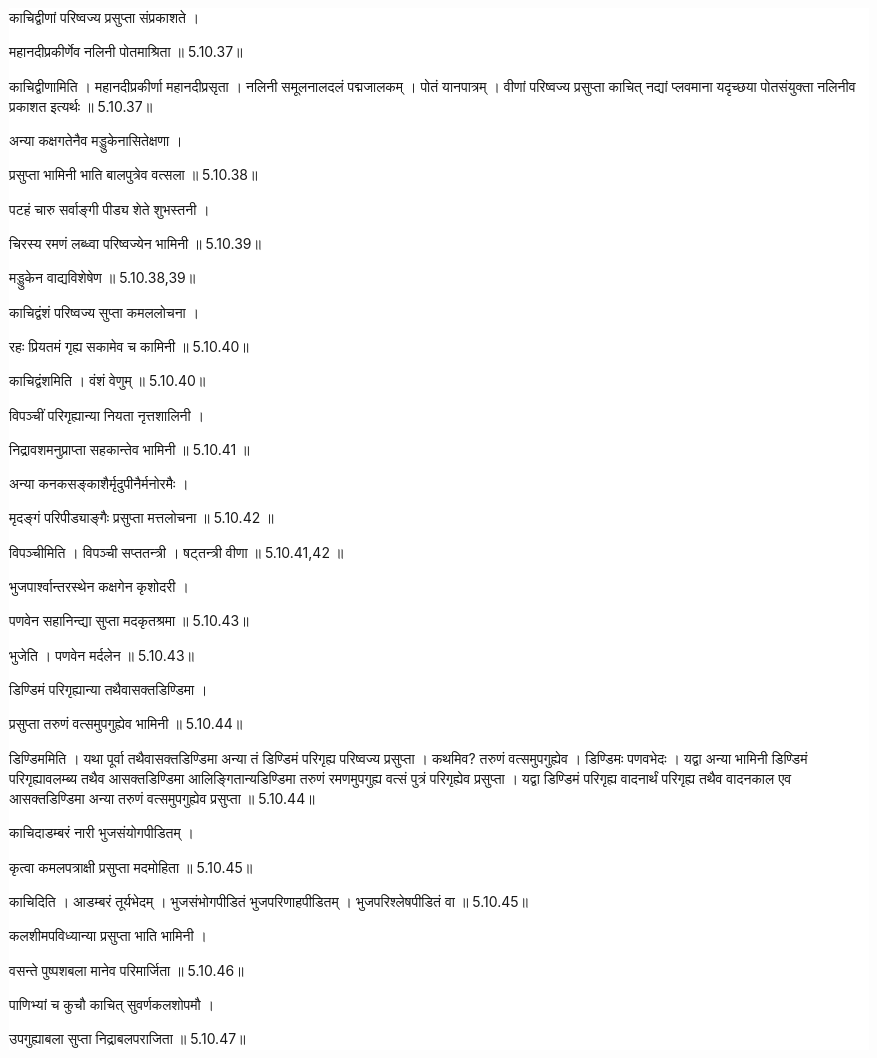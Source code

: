 काचिद्वीणां परिष्वज्य प्रसुप्ता संप्रकाशते ।

महानदीप्रकीर्णेव नलिनी पोतमाश्रिता ॥ 5.10.37॥

काचिद्वीणामिति । महानदीप्रकीर्णा महानदीप्रसृता । नलिनी समूलनालदलं पद्मजालकम् । पोतं यानपात्रम् । वीणां परिष्वज्य प्रसुप्ता काचित् नद्यां प्लवमाना यदृच्छया पोतसंयुक्ता नलिनीव प्रकाशत इत्यर्थः ॥ 5.10.37॥

अन्या कक्षगतेनैव मड्डुकेनासितेक्षणा ।

प्रसुप्ता भामिनी भाति बालपुत्रेव वत्सला ॥ 5.10.38॥

पटहं चारु सर्वाङ्गी पीड्य शेते शुभस्तनी ।

चिरस्य रमणं लब्ध्वा परिष्वज्येन भामिनी ॥ 5.10.39॥

मड्डुकेन वाद्यविशेषेण ॥ 5.10.38,39॥

काचिद्वंशं परिष्वज्य सुप्ता कमललोचना ।

रहः प्रियतमं गृह्य सकामेव च कामिनी ॥ 5.10.40॥

काचिद्वंशमिति । वंशं वेणुम् ॥ 5.10.40॥

विपञ्चीं परिगृह्यान्या नियता नृत्तशालिनी ।

निद्रावशमनुप्राप्ता सहकान्तेव भामिनी ॥ 5.10.41 ॥

अन्या कनकसङ्काशैर्मृदुपीनैर्मनोरमैः ।

मृदङ्गं परिपीड्याङ्गैः प्रसुप्ता मत्तलोचना ॥ 5.10.42 ॥

विपञ्चीमिति । विपञ्ची सप्ततन्त्री । षट्तन्त्री वीणा ॥ 5.10.41,42 ॥

भुजपार्श्वान्तरस्थेन कक्षगेन कृशोदरी ।

पणवेन सहानिन्द्या सुप्ता मदकृतश्रमा ॥ 5.10.43॥

भुजेति । पणवेन मर्दलेन ॥ 5.10.43॥

डिण्डिमं परिगृह्यान्या तथैवासक्तडिण्डिमा ।

प्रसुप्ता तरुणं वत्समुपगुह्येव भामिनी ॥ 5.10.44॥

डिण्डिममिति । यथा पूर्वा तथैवासक्तडिण्डिमा अन्या तं डिण्डिमं परिगृह्य परिष्वज्य प्रसुप्ता । कथमिव? तरुणं वत्समुपगुह्येव । डिण्डिमः पणवभेदः । यद्वा अन्या भामिनी डिण्डिमं परिगृह्यावलम्ब्य तथैव आसक्तडिण्डिमा आलिङ्गितान्यडिण्डिमा तरुणं रमणमुपगुह्य वत्सं पुत्रं परिगृह्येव प्रसुप्ता । यद्वा डिण्डिमं परिगृह्य वादनार्थं परिगृह्य तथैव वादनकाल एव आसक्तडिण्डिमा अन्या तरुणं वत्समुपगुह्येव प्रसुप्ता ॥ 5.10.44॥

काचिदाडम्बरं नारी भुजसंयोगपीडितम् ।

कृत्वा कमलपत्राक्षी प्रसुप्ता मदमोहिता ॥ 5.10.45॥

काचिदिति । आडम्बरं तूर्यभेदम् । भुजसंभोगपीडितं भुजपरिणाहपीडितम् । भुजपरिश्लेषपीडितं वा ॥ 5.10.45॥

कलशीमपविध्यान्या प्रसुप्ता भाति भामिनी ।

वसन्ते पुष्पशबला मानेव परिमार्जिता ॥ 5.10.46॥

पाणिभ्यां च कुचौ काचित् सुवर्णकलशोपमौ ।

उपगुह्याबला सुप्ता निद्राबलपराजिता ॥ 5.10.47॥
